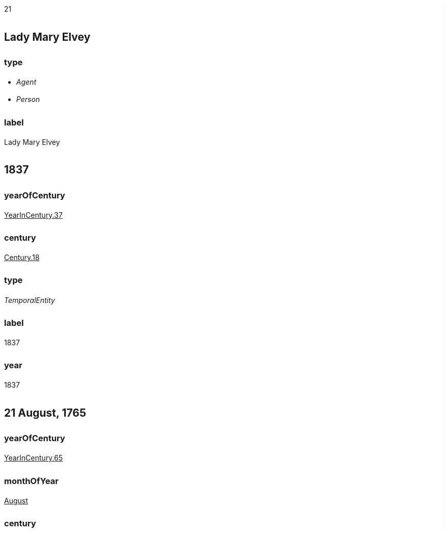 
21

## Lady Mary Elvey

### type

 - *Agent*

 - *Person*

### label


Lady Mary Elvey

## 1837

### yearOfCentury


[YearInCentury.37](#YearInCentury.37)

### century


[Century.18](#Century.18)

### type


*TemporalEntity*

### label


1837

### year


1837

## 21 August, 1765

### yearOfCentury


[YearInCentury.65](#YearInCentury.65)

### monthOfYear


[August](#August)

### century
